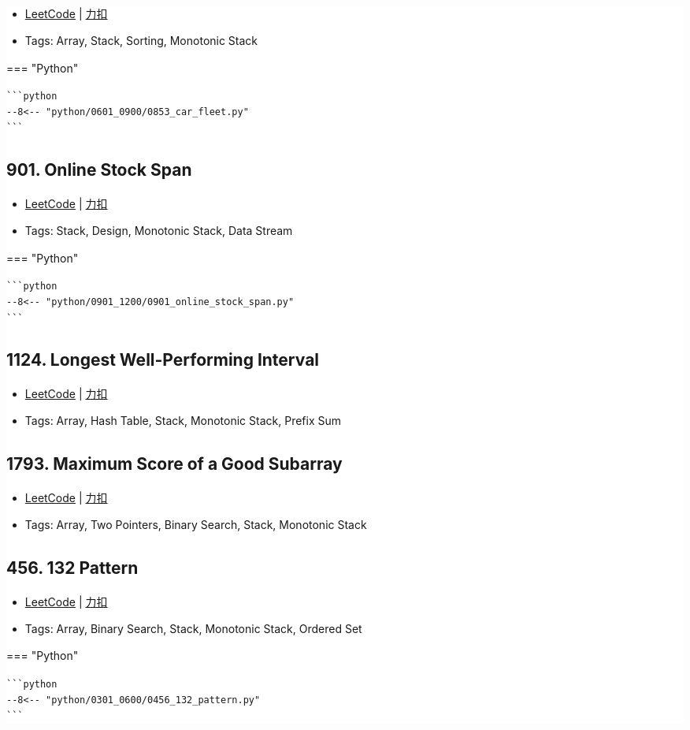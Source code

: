 -    [LeetCode](https://leetcode.com/problems/car-fleet/) | [力扣](https://leetcode.cn/problems/car-fleet/)

-   Tags: Array, Stack, Sorting, Monotonic Stack

=== "Python"

    ```python
    --8<-- "python/0601_0900/0853_car_fleet.py"
    ```



## 901. Online Stock Span

-    [LeetCode](https://leetcode.com/problems/online-stock-span/) | [力扣](https://leetcode.cn/problems/online-stock-span/)

-   Tags: Stack, Design, Monotonic Stack, Data Stream

=== "Python"

    ```python
    --8<-- "python/0901_1200/0901_online_stock_span.py"
    ```



## 1124. Longest Well-Performing Interval

-    [LeetCode](https://leetcode.com/problems/longest-well-performing-interval/) | [力扣](https://leetcode.cn/problems/longest-well-performing-interval/)

-   Tags: Array, Hash Table, Stack, Monotonic Stack, Prefix Sum



## 1793. Maximum Score of a Good Subarray

-    [LeetCode](https://leetcode.com/problems/maximum-score-of-a-good-subarray/) | [力扣](https://leetcode.cn/problems/maximum-score-of-a-good-subarray/)

-   Tags: Array, Two Pointers, Binary Search, Stack, Monotonic Stack



## 456. 132 Pattern

-    [LeetCode](https://leetcode.com/problems/132-pattern/) | [力扣](https://leetcode.cn/problems/132-pattern/)

-   Tags: Array, Binary Search, Stack, Monotonic Stack, Ordered Set

=== "Python"

    ```python
    --8<-- "python/0301_0600/0456_132_pattern.py"
    ```
